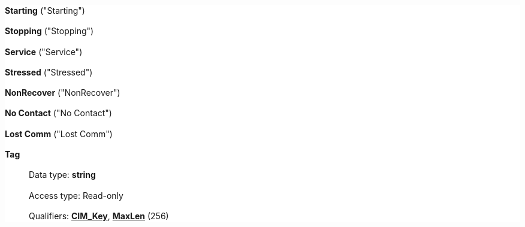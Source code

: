 </dt> <dd></dd> <dt>

<span id="Starting"></span><span id="starting"></span><span id="STARTING"></span>

**Starting** ("Starting")


</dt> <dd></dd> <dt>

<span id="Stopping"></span><span id="stopping"></span><span id="STOPPING"></span>

**Stopping** ("Stopping")


</dt> <dd></dd> <dt>

<span id="Service"></span><span id="service"></span><span id="SERVICE"></span>

**Service** ("Service")


</dt> <dd></dd> <dt>

<span id="Stressed"></span><span id="stressed"></span><span id="STRESSED"></span>

**Stressed** ("Stressed")


</dt> <dd></dd> <dt>

<span id="NonRecover"></span><span id="nonrecover"></span><span id="NONRECOVER"></span>

**NonRecover** ("NonRecover")


</dt> <dd></dd> <dt>

<span id="No_Contact"></span><span id="no_contact"></span><span id="NO_CONTACT"></span>

**No Contact** ("No Contact")


</dt> <dd></dd> <dt>

<span id="Lost_Comm"></span><span id="lost_comm"></span><span id="LOST_COMM"></span>

**Lost Comm** ("Lost Comm")


</dt> <dd></dd> </dl>

</dd> <dt>

**Tag**
</dt> <dd> <dl> <dt>

Data type: **string**
</dt> <dt>

Access type: Read-only
</dt> <dt>

Qualifiers: [**CIM\_Key**](/windows/desktop/WmiSdk/standard-wmi-qualifiers), [**MaxLen**](/windows/desktop/WmiSdk/standard-qualifiers) (256)
</dt> </dl>
